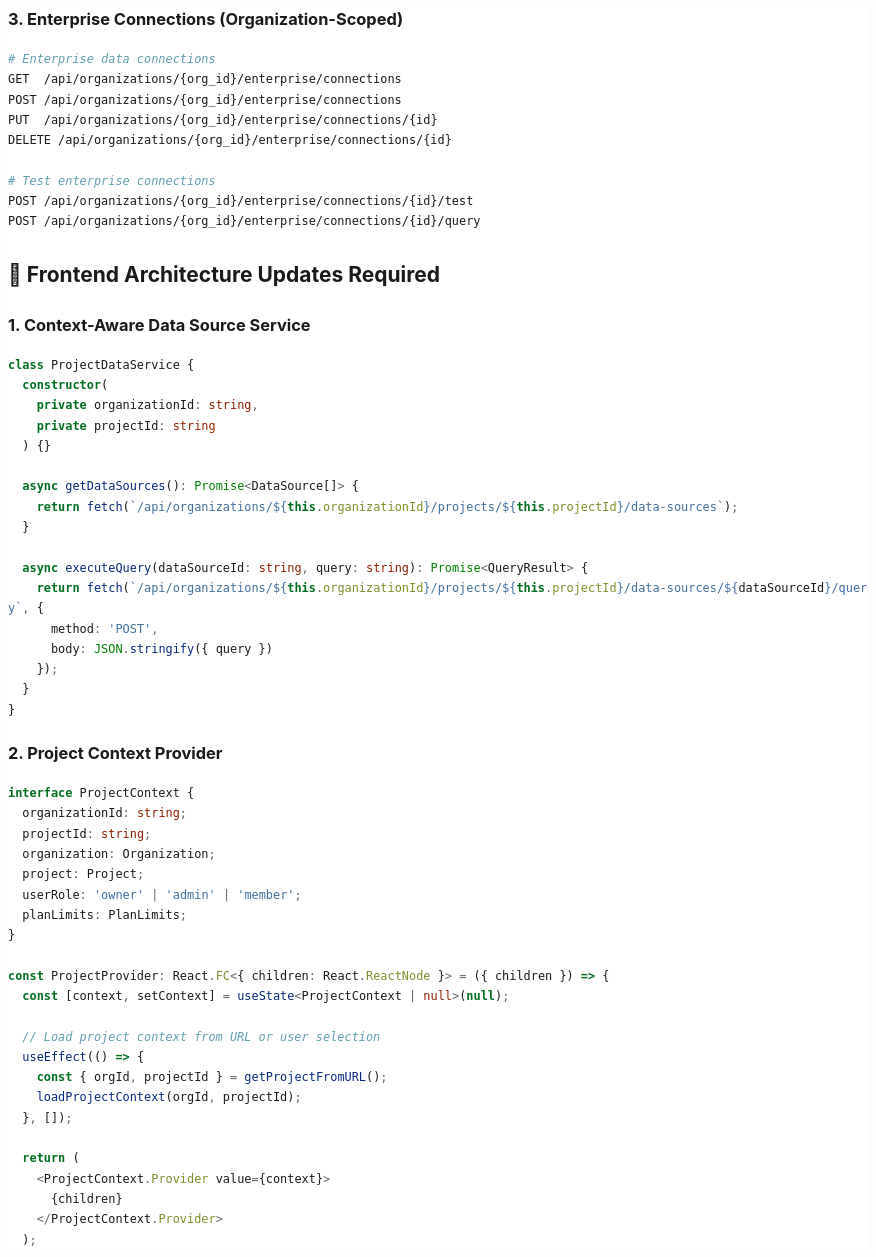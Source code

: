 ### **3. Enterprise Connections (Organization-Scoped)**
```bash
# Enterprise data connections
GET  /api/organizations/{org_id}/enterprise/connections
POST /api/organizations/{org_id}/enterprise/connections
PUT  /api/organizations/{org_id}/enterprise/connections/{id}
DELETE /api/organizations/{org_id}/enterprise/connections/{id}

# Test enterprise connections
POST /api/organizations/{org_id}/enterprise/connections/{id}/test
POST /api/organizations/{org_id}/enterprise/connections/{id}/query
```

## 🎯 **Frontend Architecture Updates Required**

### **1. Context-Aware Data Source Service**
```typescript
class ProjectDataService {
  constructor(
    private organizationId: string,
    private projectId: string
  ) {}

  async getDataSources(): Promise<DataSource[]> {
    return fetch(`/api/organizations/${this.organizationId}/projects/${this.projectId}/data-sources`);
  }

  async executeQuery(dataSourceId: string, query: string): Promise<QueryResult> {
    return fetch(`/api/organizations/${this.organizationId}/projects/${this.projectId}/data-sources/${dataSourceId}/query`, {
      method: 'POST',
      body: JSON.stringify({ query })
    });
  }
}
```

### **2. Project Context Provider**
```typescript
interface ProjectContext {
  organizationId: string;
  projectId: string;
  organization: Organization;
  project: Project;
  userRole: 'owner' | 'admin' | 'member';
  planLimits: PlanLimits;
}

const ProjectProvider: React.FC<{ children: React.ReactNode }> = ({ children }) => {
  const [context, setContext] = useState<ProjectContext | null>(null);
  
  // Load project context from URL or user selection
  useEffect(() => {
    const { orgId, projectId } = getProjectFromURL();
    loadProjectContext(orgId, projectId);
  }, []);

  return (
    <ProjectContext.Provider value={context}>
      {children}
    </ProjectContext.Provider>
  );
```
